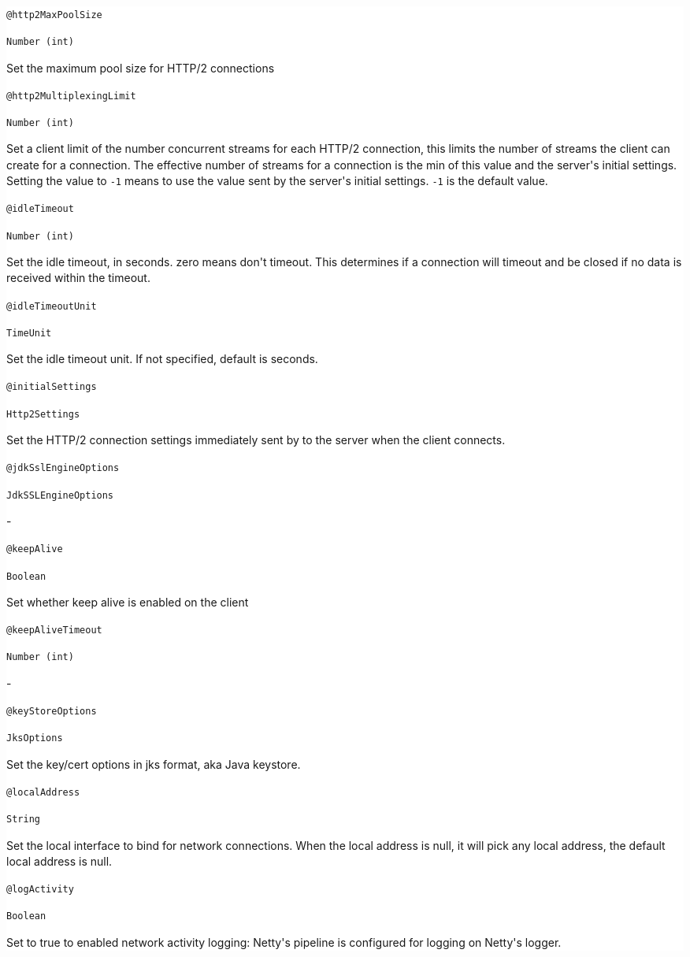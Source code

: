 </tr>
<tr class="even">
<td><p><code>@http2MaxPoolSize</code></p></td>
<td><p><code>Number (int)</code></p></td>
<td><p>Set the maximum pool size for HTTP/2 connections</p></td>
</tr>
<tr class="odd">
<td><p><code>@http2MultiplexingLimit</code></p></td>
<td><p><code>Number (int)</code></p></td>
<td><p>Set a client limit of the number concurrent streams for each HTTP/2 connection, this limits the number of streams the client can create for a connection. The effective number of streams for a connection is the min of this value and the server's initial settings. Setting the value to <code>-1</code> means to use the value sent by the server's initial settings. <code>-1</code> is the default value.</p></td>
</tr>
<tr class="even">
<td><p><code>@idleTimeout</code></p></td>
<td><p><code>Number (int)</code></p></td>
<td><p>Set the idle timeout, in seconds. zero means don't timeout. This determines if a connection will timeout and be closed if no data is received within the timeout.</p></td>
</tr>
<tr class="odd">
<td><p><code>@idleTimeoutUnit</code></p></td>
<td><p><code>TimeUnit</code></p></td>
<td><p>Set the idle timeout unit. If not specified, default is seconds.</p></td>
</tr>
<tr class="even">
<td><p><code>@initialSettings</code></p></td>
<td><p><code>Http2Settings</code></p></td>
<td><p>Set the HTTP/2 connection settings immediately sent by to the server when the client connects.</p></td>
</tr>
<tr class="odd">
<td><p><code>@jdkSslEngineOptions</code></p></td>
<td><p><code>JdkSSLEngineOptions</code></p></td>
<td><p>-</p></td>
</tr>
<tr class="even">
<td><p><code>@keepAlive</code></p></td>
<td><p><code>Boolean</code></p></td>
<td><p>Set whether keep alive is enabled on the client</p></td>
</tr>
<tr class="odd">
<td><p><code>@keepAliveTimeout</code></p></td>
<td><p><code>Number (int)</code></p></td>
<td><p>-</p></td>
</tr>
<tr class="even">
<td><p><code>@keyStoreOptions</code></p></td>
<td><p><code>JksOptions</code></p></td>
<td><p>Set the key/cert options in jks format, aka Java keystore.</p></td>
</tr>
<tr class="odd">
<td><p><code>@localAddress</code></p></td>
<td><p><code>String</code></p></td>
<td><p>Set the local interface to bind for network connections. When the local address is null, it will pick any local address, the default local address is null.</p></td>
</tr>
<tr class="even">
<td><p><code>@logActivity</code></p></td>
<td><p><code>Boolean</code></p></td>
<td><p>Set to true to enabled network activity logging: Netty's pipeline is configured for logging on Netty's logger.</p></td>
</tr>